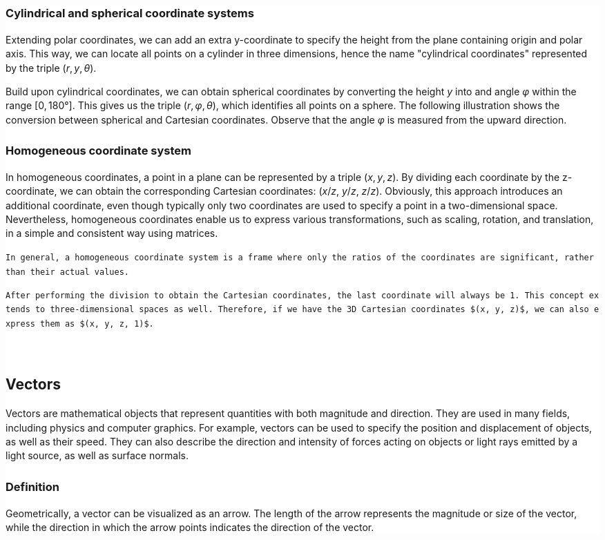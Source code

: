 
### Cylindrical and spherical coordinate systems 

Extending polar coordinates, we can add an extra y-coordinate to specify the height from the plane containing origin and polar axis. This way, we can locate all points on a cylinder in three dimensions, hence the name "cylindrical coordinates" represented by the triple $(r, y, \theta)$.

```{figure} images/01/cylindrical-coord.png
```

Build upon cylindrical coordinates, we can obtain spherical coordinates by converting the height $y$ into and angle $\varphi$ within the range $[0, 180°]$. This gives us the triple $(r, \varphi, \theta)$, which identifies all points on a sphere. The following illustration shows the conversion between spherical and Cartesian coordinates. Observe that the angle $\varphi$ is measured from the upward direction.

```{figure} images/01/cartesian2spherical.png
```


### Homogeneous coordinate system

In homogeneous coordinates, a point in a plane can be represented by a triple $(x, y, z)$. By dividing each coordinate by the z-coordinate, we can obtain the corresponding Cartesian coordinates: $(x/z,\ y/z,\ z/z)$. Obviously, this approach introduces an additional coordinate, even though typically only two coordinates are used to specify a point in a two-dimensional space. Nevertheless, homogeneous coordinates enable us to express various transformations, such as scaling, rotation, and translation, in a simple and consistent way using matrices.

```{important}
In general, a homogeneous coordinate system is a frame where only the ratios of the coordinates are significant, rather than their actual values.
```

```{note}
After performing the division to obtain the Cartesian coordinates, the last coordinate will always be 1. This concept extends to three-dimensional spaces as well. Therefore, if we have the 3D Cartesian coordinates $(x, y, z)$, we can also express them as $(x, y, z, 1)$.
```

<br>

## Vectors

Vectors are mathematical objects that represent quantities with both magnitude and direction. They are used in many fields, including physics and computer graphics. For example, vectors can be used to specify the position and displacement of objects, as well as their speed. They can also describe the direction and intensity of forces acting on objects or light rays emitted by a light source, as well as surface normals.


### Definition

Geometrically, a vector can be visualized as an arrow. The length of the arrow represents the magnitude or size of the vector, while the direction in which the arrow points indicates the direction of the vector.
